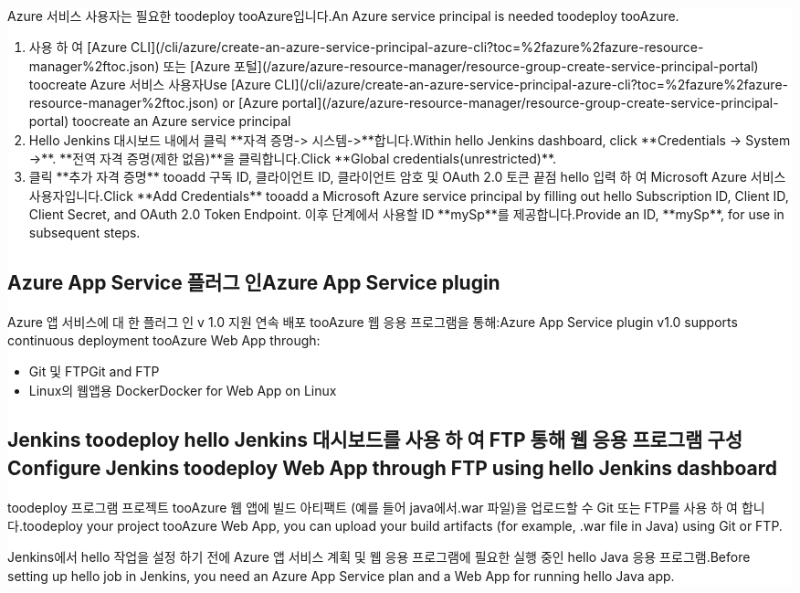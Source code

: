 <span data-ttu-id="fd044-123">Azure 서비스 사용자는 필요한 toodeploy tooAzure입니다.</span><span class="sxs-lookup"><span data-stu-id="fd044-123">An Azure service principal is needed toodeploy tooAzure.</span></span> 

<ol>
<li><span data-ttu-id="fd044-124">사용 하 여 [Azure CLI](/cli/azure/create-an-azure-service-principal-azure-cli?toc=%2fazure%2fazure-resource-manager%2ftoc.json) 또는 [Azure 포털](/azure/azure-resource-manager/resource-group-create-service-principal-portal) toocreate Azure 서비스 사용자</span><span class="sxs-lookup"><span data-stu-id="fd044-124">Use [Azure CLI](/cli/azure/create-an-azure-service-principal-azure-cli?toc=%2fazure%2fazure-resource-manager%2ftoc.json) or [Azure portal](/azure/azure-resource-manager/resource-group-create-service-principal-portal) toocreate an Azure service principal</span></span></li>
<li><span data-ttu-id="fd044-125">Hello Jenkins 대시보드 내에서 클릭 **자격 증명-> 시스템->**합니다.</span><span class="sxs-lookup"><span data-stu-id="fd044-125">Within hello Jenkins dashboard, click **Credentials -> System ->**.</span></span> <span data-ttu-id="fd044-126">**전역 자격 증명(제한 없음)**을 클릭합니다.</span><span class="sxs-lookup"><span data-stu-id="fd044-126">Click **Global credentials(unrestricted)**.</span></span></li>
<li><span data-ttu-id="fd044-127">클릭 **추가 자격 증명** tooadd 구독 ID, 클라이언트 ID, 클라이언트 암호 및 OAuth 2.0 토큰 끝점 hello 입력 하 여 Microsoft Azure 서비스 사용자입니다.</span><span class="sxs-lookup"><span data-stu-id="fd044-127">Click **Add Credentials** tooadd a Microsoft Azure service principal by filling out hello Subscription ID, Client ID, Client Secret, and OAuth 2.0 Token Endpoint.</span></span> <span data-ttu-id="fd044-128">이후 단계에서 사용할 ID **mySp**를 제공합니다.</span><span class="sxs-lookup"><span data-stu-id="fd044-128">Provide an ID, **mySp**, for use in subsequent steps.</span></span></li>
</ol>

## <a name="azure-app-service-plugin"></a><span data-ttu-id="fd044-129">Azure App Service 플러그 인</span><span class="sxs-lookup"><span data-stu-id="fd044-129">Azure App Service plugin</span></span>

<span data-ttu-id="fd044-130">Azure 앱 서비스에 대 한 플러그 인 v 1.0 지원 연속 배포 tooAzure 웹 응용 프로그램을 통해:</span><span class="sxs-lookup"><span data-stu-id="fd044-130">Azure App Service plugin v1.0 supports continuous deployment tooAzure Web App through:</span></span>

* <span data-ttu-id="fd044-131">Git 및 FTP</span><span class="sxs-lookup"><span data-stu-id="fd044-131">Git and FTP</span></span>
* <span data-ttu-id="fd044-132">Linux의 웹앱용 Docker</span><span class="sxs-lookup"><span data-stu-id="fd044-132">Docker for Web App on Linux</span></span>

## <a name="configure-jenkins-toodeploy-web-app-through-ftp-using-hello-jenkins-dashboard"></a><span data-ttu-id="fd044-133">Jenkins toodeploy hello Jenkins 대시보드를 사용 하 여 FTP 통해 웹 응용 프로그램 구성</span><span class="sxs-lookup"><span data-stu-id="fd044-133">Configure Jenkins toodeploy Web App through FTP using hello Jenkins dashboard</span></span>

<span data-ttu-id="fd044-134">toodeploy 프로그램 프로젝트 tooAzure 웹 앱에 빌드 아티팩트 (예를 들어 java에서.war 파일)을 업로드할 수 Git 또는 FTP를 사용 하 여 합니다.</span><span class="sxs-lookup"><span data-stu-id="fd044-134">toodeploy your project tooAzure Web App, you can upload your build artifacts (for example, .war file in Java) using Git or FTP.</span></span>

<span data-ttu-id="fd044-135">Jenkins에서 hello 작업을 설정 하기 전에 Azure 앱 서비스 계획 및 웹 응용 프로그램에 필요한 실행 중인 hello Java 응용 프로그램.</span><span class="sxs-lookup"><span data-stu-id="fd044-135">Before setting up hello job in Jenkins, you need an Azure App Service plan and a Web App for running hello Java app.</span></span>
